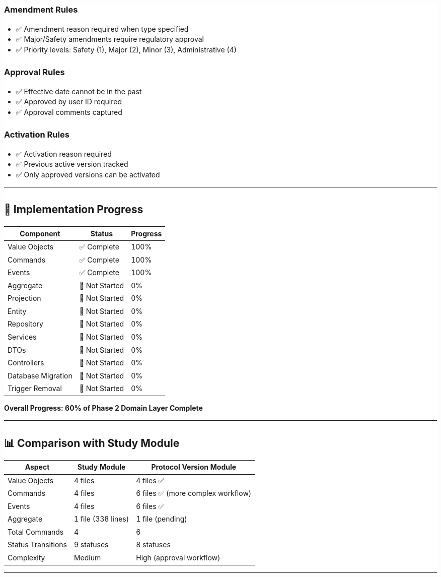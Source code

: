 ### Amendment Rules
- ✅ Amendment reason required when type specified
- ✅ Major/Safety amendments require regulatory approval
- ✅ Priority levels: Safety (1), Major (2), Minor (3), Administrative (4)

### Approval Rules
- ✅ Effective date cannot be in the past
- ✅ Approved by user ID required
- ✅ Approval comments captured

### Activation Rules
- ✅ Activation reason required
- ✅ Previous active version tracked
- ✅ Only approved versions can be activated

---

## 🚀 Implementation Progress

| Component | Status | Progress |
|-----------|--------|----------|
| Value Objects | ✅ Complete | 100% |
| Commands | ✅ Complete | 100% |
| Events | ✅ Complete | 100% |
| Aggregate | 🔴 Not Started | 0% |
| Projection | 🔴 Not Started | 0% |
| Entity | 🔴 Not Started | 0% |
| Repository | 🔴 Not Started | 0% |
| Services | 🔴 Not Started | 0% |
| DTOs | 🔴 Not Started | 0% |
| Controllers | 🔴 Not Started | 0% |
| Database Migration | 🔴 Not Started | 0% |
| Trigger Removal | 🔴 Not Started | 0% |

**Overall Progress: 60% of Phase 2 Domain Layer Complete**

---

## 📊 Comparison with Study Module

| Aspect | Study Module | Protocol Version Module |
|--------|-------------|------------------------|
| Value Objects | 4 files | 4 files ✅ |
| Commands | 4 files | 6 files ✅ (more complex workflow) |
| Events | 4 files | 6 files ✅ |
| Aggregate | 1 file (338 lines) | 1 file (pending) |
| Total Commands | 4 | 6 |
| Status Transitions | 9 statuses | 8 statuses |
| Complexity | Medium | High (approval workflow) |

---